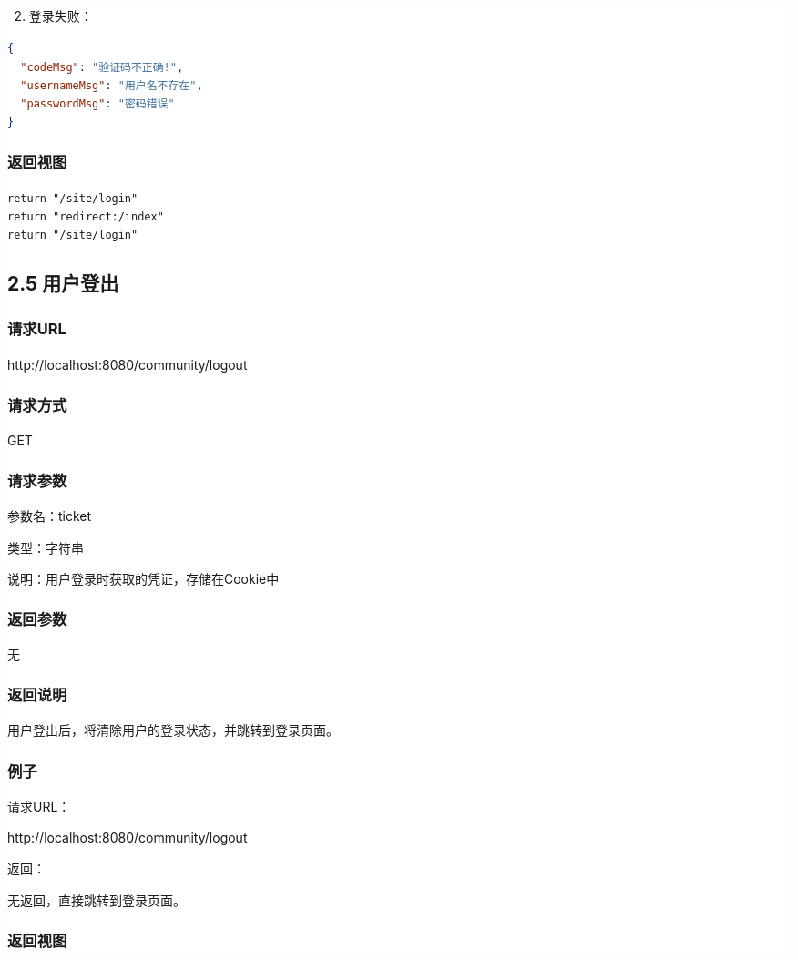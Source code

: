 2. 登录失败：

```json
{
  "codeMsg": "验证码不正确!",
  "usernameMsg": "用户名不存在",
  "passwordMsg": "密码错误"
}
```

### 返回视图

```
return "/site/login"
return "redirect:/index"
return "/site/login"
```

## 2.5 用户登出

### 请求URL

http://localhost:8080/community/logout

### 请求方式

GET

### 请求参数

参数名：ticket

类型：字符串

说明：用户登录时获取的凭证，存储在Cookie中

### 返回参数

无

### 返回说明

用户登出后，将清除用户的登录状态，并跳转到登录页面。

### 例子

请求URL：

http://localhost:8080/community/logout

返回：

无返回，直接跳转到登录页面。

### 返回视图
